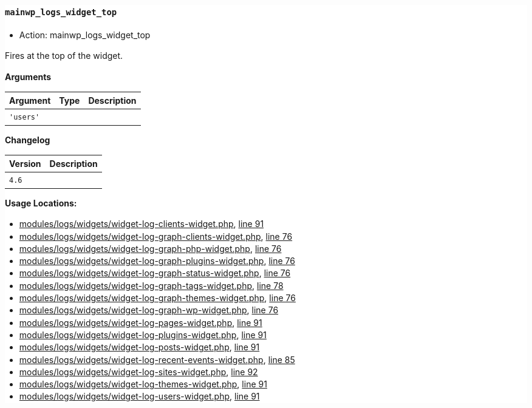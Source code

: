 
<a id='mainwp-logs-widget-top'></a>
### `mainwp_logs_widget_top`

* Action: mainwp_logs_widget_top

Fires at the top of the widget.

**Arguments**

Argument | Type | Description
-------- | ---- | -----------
`'users'` |  |

**Changelog**

Version | Description
------- | -----------
`4.6` |

**Usage Locations:**

- [modules/logs/widgets/widget-log-clients-widget.php](https://github.com/mainwp/mainwp/blob/master/modules/logs/widgets/widget-log-clients-widget.php), [line 91](https://github.com/mainwp/mainwp/blob/master/modules/logs/widgets/widget-log-clients-widget.php#L91)
- [modules/logs/widgets/widget-log-graph-clients-widget.php](https://github.com/mainwp/mainwp/blob/master/modules/logs/widgets/widget-log-graph-clients-widget.php), [line 76](https://github.com/mainwp/mainwp/blob/master/modules/logs/widgets/widget-log-graph-clients-widget.php#L76)
- [modules/logs/widgets/widget-log-graph-php-widget.php](https://github.com/mainwp/mainwp/blob/master/modules/logs/widgets/widget-log-graph-php-widget.php), [line 76](https://github.com/mainwp/mainwp/blob/master/modules/logs/widgets/widget-log-graph-php-widget.php#L76)
- [modules/logs/widgets/widget-log-graph-plugins-widget.php](https://github.com/mainwp/mainwp/blob/master/modules/logs/widgets/widget-log-graph-plugins-widget.php), [line 76](https://github.com/mainwp/mainwp/blob/master/modules/logs/widgets/widget-log-graph-plugins-widget.php#L76)
- [modules/logs/widgets/widget-log-graph-status-widget.php](https://github.com/mainwp/mainwp/blob/master/modules/logs/widgets/widget-log-graph-status-widget.php), [line 76](https://github.com/mainwp/mainwp/blob/master/modules/logs/widgets/widget-log-graph-status-widget.php#L76)
- [modules/logs/widgets/widget-log-graph-tags-widget.php](https://github.com/mainwp/mainwp/blob/master/modules/logs/widgets/widget-log-graph-tags-widget.php), [line 78](https://github.com/mainwp/mainwp/blob/master/modules/logs/widgets/widget-log-graph-tags-widget.php#L78)
- [modules/logs/widgets/widget-log-graph-themes-widget.php](https://github.com/mainwp/mainwp/blob/master/modules/logs/widgets/widget-log-graph-themes-widget.php), [line 76](https://github.com/mainwp/mainwp/blob/master/modules/logs/widgets/widget-log-graph-themes-widget.php#L76)
- [modules/logs/widgets/widget-log-graph-wp-widget.php](https://github.com/mainwp/mainwp/blob/master/modules/logs/widgets/widget-log-graph-wp-widget.php), [line 76](https://github.com/mainwp/mainwp/blob/master/modules/logs/widgets/widget-log-graph-wp-widget.php#L76)
- [modules/logs/widgets/widget-log-pages-widget.php](https://github.com/mainwp/mainwp/blob/master/modules/logs/widgets/widget-log-pages-widget.php), [line 91](https://github.com/mainwp/mainwp/blob/master/modules/logs/widgets/widget-log-pages-widget.php#L91)
- [modules/logs/widgets/widget-log-plugins-widget.php](https://github.com/mainwp/mainwp/blob/master/modules/logs/widgets/widget-log-plugins-widget.php), [line 91](https://github.com/mainwp/mainwp/blob/master/modules/logs/widgets/widget-log-plugins-widget.php#L91)
- [modules/logs/widgets/widget-log-posts-widget.php](https://github.com/mainwp/mainwp/blob/master/modules/logs/widgets/widget-log-posts-widget.php), [line 91](https://github.com/mainwp/mainwp/blob/master/modules/logs/widgets/widget-log-posts-widget.php#L91)
- [modules/logs/widgets/widget-log-recent-events-widget.php](https://github.com/mainwp/mainwp/blob/master/modules/logs/widgets/widget-log-recent-events-widget.php), [line 85](https://github.com/mainwp/mainwp/blob/master/modules/logs/widgets/widget-log-recent-events-widget.php#L85)
- [modules/logs/widgets/widget-log-sites-widget.php](https://github.com/mainwp/mainwp/blob/master/modules/logs/widgets/widget-log-sites-widget.php), [line 92](https://github.com/mainwp/mainwp/blob/master/modules/logs/widgets/widget-log-sites-widget.php#L92)
- [modules/logs/widgets/widget-log-themes-widget.php](https://github.com/mainwp/mainwp/blob/master/modules/logs/widgets/widget-log-themes-widget.php), [line 91](https://github.com/mainwp/mainwp/blob/master/modules/logs/widgets/widget-log-themes-widget.php#L91)
- [modules/logs/widgets/widget-log-users-widget.php](https://github.com/mainwp/mainwp/blob/master/modules/logs/widgets/widget-log-users-widget.php), [line 91](https://github.com/mainwp/mainwp/blob/master/modules/logs/widgets/widget-log-users-widget.php#L91)